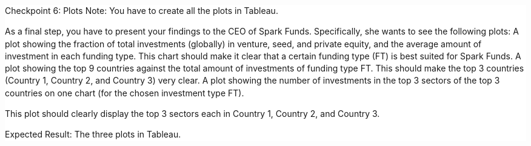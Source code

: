  
 
 
Checkpoint 6: Plots
Note: You have to create all the plots in Tableau.
 
As a final step, you have to present your findings to the CEO of Spark Funds. Specifically, she wants to see the following plots:
A plot showing the fraction of total investments (globally) in venture, seed, and private equity, and the average amount of investment in each funding type. This chart should make it clear that a certain funding type (FT) is best suited for Spark Funds.
A plot showing the top 9 countries against the total amount of investments of funding type FT. This should make the top 3 countries (Country 1, Country 2, and Country 3) very clear.
A plot showing the number of investments in the top 3 sectors of the top 3 countries on one chart (for the chosen investment type FT). 
 
This plot should clearly display the top 3 sectors each in Country 1, Country 2, and Country 3.
 
Expected Result: The three plots in Tableau.

